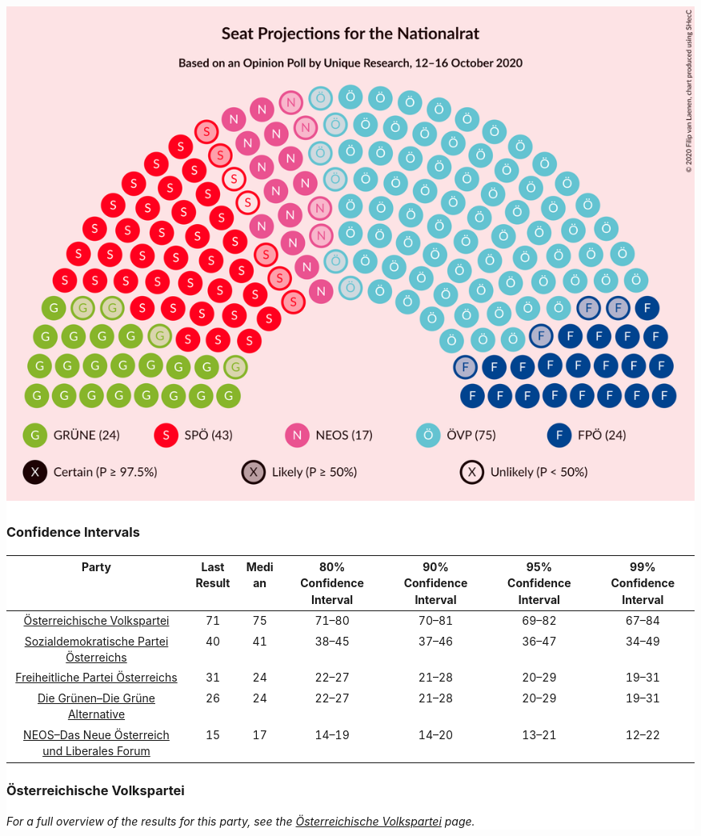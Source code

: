 ![Graph with seating plan not yet produced](2020-10-16-UniqueResearch-seating-plan.png "Seating Plan")

### Confidence Intervals

| Party | Last Result | Median | 80% Confidence Interval | 90% Confidence Interval | 95% Confidence Interval | 99% Confidence Interval |
|:-----:|:-----------:|:------:|:-----------------------:|:-----------------------:|:-----------------------:|:-----------------------:|
| <a href="#österreichische-volkspartei">Österreichische Volkspartei</a> | 71 | 75 | 71–80 |70–81 |69–82 |67–84 |
| <a href="#sozialdemokratische-partei-österreichs">Sozialdemokratische Partei Österreichs</a> | 40 | 41 | 38–45 |37–46 |36–47 |34–49 |
| <a href="#freiheitliche-partei-österreichs">Freiheitliche Partei Österreichs</a> | 31 | 24 | 22–27 |21–28 |20–29 |19–31 |
| <a href="#die-grünen–die-grüne-alternative">Die Grünen–Die Grüne Alternative</a> | 26 | 24 | 22–27 |21–28 |20–29 |19–31 |
| <a href="#neos–das-neue-österreich-und-liberales-forum">NEOS–Das Neue Österreich und Liberales Forum</a> | 15 | 17 | 14–19 |14–20 |13–21 |12–22 |

### Österreichische Volkspartei

*For a full overview of the results for this party, see the [Österreichische Volkspartei](party-österreichischevolkspartei.html) page.*
